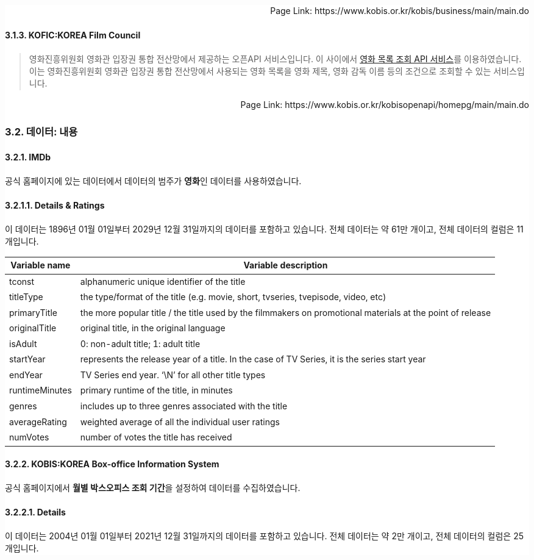 <div align="Right">
    Page Link: https://www.kobis.or.kr/kobis/business/main/main.do
</div>

#### 3.1.3. KOFIC:KOREA Film Council
> 영화진흥위원회 영화관 입장권 통합 전산망에서 제공하는 오픈API 서비스입니다. 이 사이에서 [영화 목록 조회 API 서비스](http://www.kobis.or.kr/kobisopenapi/homepg/apiservice/searchServiceInfo.do)를 이용하였습니다. 이는 영화진흥위원회 영화관 입장권 통합 전산망에서 사용되는 영화 목록을 영화 제목, 영화 감독 이름 등의 조건으로 조회할 수 있는 서비스입니다.

<div align="Right">
    Page Link: https://www.kobis.or.kr/kobisopenapi/homepg/main/main.do
</div>

### 3.2. 데이터: 내용

#### 3.2.1. IMDb
공식 홈페이지에 있는 데이터에서 데이터의 범주가 **영화**인 데이터를 사용하였습니다. 

#### 3.2.1.1. Details & Ratings
이 데이터는 1896년 01월 01일부터 2029년 12월 31일까지의 데이터를 포함하고 있습니다. 전체 데이터는 약 61만 개이고, 전체 데이터의 컬럼은 11개입니다.

<div align="Center">

|Variable name|Variable description|
|------|---|
|tconst|alphanumeric unique identifier of the title|
|titleType|the type/format of the title (e.g. movie, short, tvseries, tvepisode, video, etc)|
|primaryTitle|the more popular title / the title used by the filmmakers on promotional materials at the point of release|
|originalTitle|original title, in the original language|
|isAdult|0: non-adult title; 1: adult title|
|startYear|represents the release year of a title. In the case of TV Series, it is the series start year|
|endYear|TV Series end year. ‘\N’ for all other title types|
|runtimeMinutes|primary runtime of the title, in minutes|
|genres|includes up to three genres associated with the title|
|averageRating|weighted average of all the individual user ratings|
|numVotes|number of votes the title has received|
    
</div>

#### 3.2.2. KOBIS:KOREA Box-office Information System
공식 홈페이지에서 **월별 박스오피스 조회 기간**을 설정하여 데이터를 수집하였습니다.

#### 3.2.2.1. Details
이 데이터는 2004년 01월 01일부터 2021년 12월 31일까지의 데이터를 포함하고 있습니다. 전체 데이터는 약 2만 개이고, 전체 데이터의 컬럼은 25개입니다.

<div align="Center">
